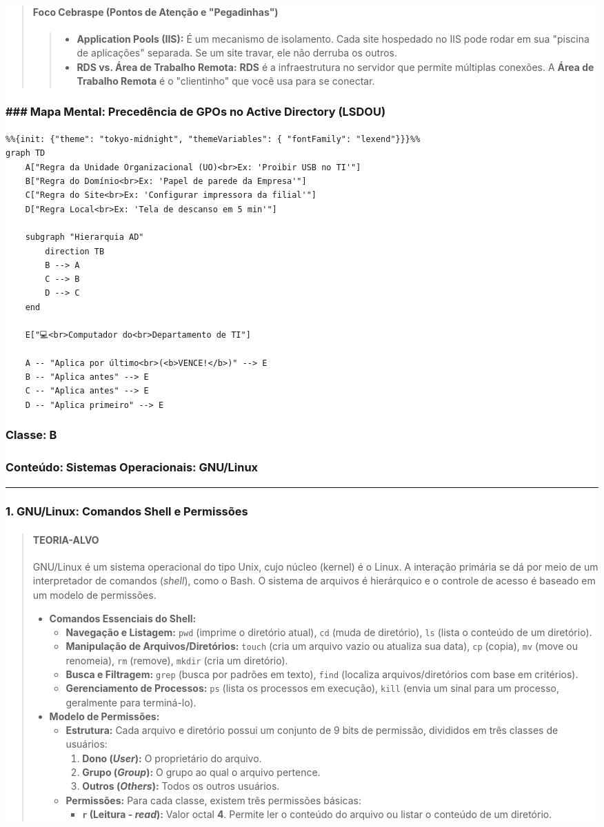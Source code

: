 > #### Foco Cebraspe (Pontos de Atenção e "Pegadinhas")
> > * **Application Pools (IIS):** É um mecanismo de isolamento. Cada site hospedado no IIS pode rodar em sua "piscina de aplicações" separada. Se um site travar, ele não derruba os outros.
> > * **RDS vs. Área de Trabalho Remota:** **RDS** é a infraestrutura no servidor que permite múltiplas conexões. A **Área de Trabalho Remota** é o "clientinho" que você usa para se conectar.

### ### Mapa Mental: Precedência de GPOs no Active Directory (LSDOU)

```mermaid
%%{init: {"theme": "tokyo-midnight", "themeVariables": { "fontFamily": "lexend"}}}%%
graph TD
    A["Regra da Unidade Organizacional (UO)<br>Ex: 'Proibir USB no TI'"]
    B["Regra do Domínio<br>Ex: 'Papel de parede da Empresa'"]
    C["Regra do Site<br>Ex: 'Configurar impressora da filial'"]
    D["Regra Local<br>Ex: 'Tela de descanso em 5 min'"]
    
    subgraph "Hierarquia AD"
        direction TB
        B --> A
        C --> B
        D --> C
    end

    E["💻<br>Computador do<br>Departamento de TI"]

    A -- "Aplica por último<br>(<b>VENCE!</b>)" --> E
    B -- "Aplica antes" --> E
    C -- "Aplica antes" --> E
    D -- "Aplica primeiro" --> E
````


### **Classe:** B
### **Conteúdo:** Sistemas Operacionais: GNU/Linux

---

### **1. GNU/Linux: Comandos Shell e Permissões**

> #### **TEORIA-ALVO**
> GNU/Linux é um sistema operacional do tipo Unix, cujo núcleo (kernel) é o Linux. A interação primária se dá por meio de um interpretador de comandos (*shell*), como o Bash. O sistema de arquivos é hierárquico e o controle de acesso é baseado em um modelo de permissões.
>
> * **Comandos Essenciais do Shell:**
>     * **Navegação e Listagem:** `pwd` (imprime o diretório atual), `cd` (muda de diretório), `ls` (lista o conteúdo de um diretório).
>     * **Manipulação de Arquivos/Diretórios:** `touch` (cria um arquivo vazio ou atualiza sua data), `cp` (copia), `mv` (move ou renomeia), `rm` (remove), `mkdir` (cria um diretório).
>     * **Busca e Filtragem:** `grep` (busca por padrões em texto), `find` (localiza arquivos/diretórios com base em critérios).
>     * **Gerenciamento de Processos:** `ps` (lista os processos em execução), `kill` (envia um sinal para um processo, geralmente para terminá-lo).
> * **Modelo de Permissões:**
>     * **Estrutura:** Cada arquivo e diretório possui um conjunto de 9 bits de permissão, divididos em três classes de usuários:
>         1.  **Dono (*User*):** O proprietário do arquivo.
>         2.  **Grupo (*Group*):** O grupo ao qual o arquivo pertence.
>         3.  **Outros (*Others*):** Todos os outros usuários.
>     * **Permissões:** Para cada classe, existem três permissões básicas:
>         * **`r` (Leitura - *read*):** Valor octal **4**. Permite ler o conteúdo do arquivo ou listar o conteúdo de um diretório.